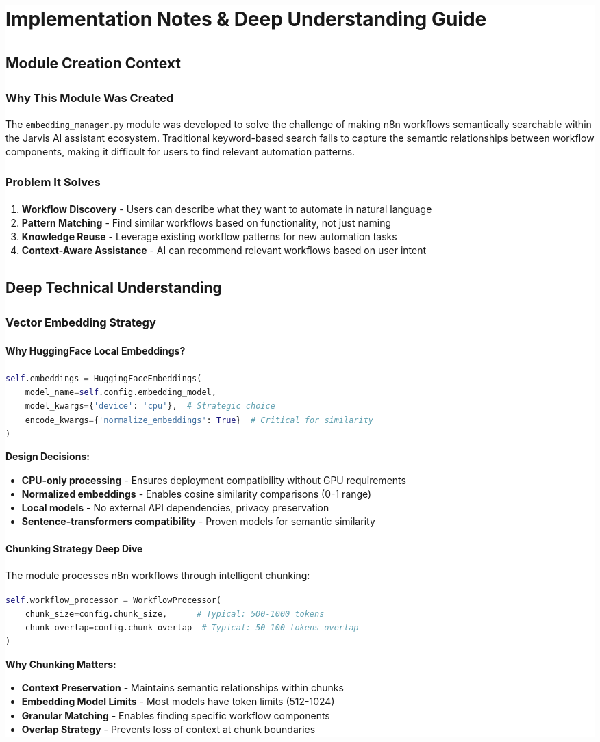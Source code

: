 # Implementation Notes & Deep Understanding Guide

## Module Creation Context

### Why This Module Was Created
The `embedding_manager.py` module was developed to solve the challenge of making n8n workflows semantically searchable within the Jarvis AI assistant ecosystem. Traditional keyword-based search fails to capture the semantic relationships between workflow components, making it difficult for users to find relevant automation patterns.

### Problem It Solves
1. **Workflow Discovery** - Users can describe what they want to automate in natural language
2. **Pattern Matching** - Find similar workflows based on functionality, not just naming
3. **Knowledge Reuse** - Leverage existing workflow patterns for new automation tasks
4. **Context-Aware Assistance** - AI can recommend relevant workflows based on user intent

## Deep Technical Understanding

### Vector Embedding Strategy

#### Why HuggingFace Local Embeddings?
```python
self.embeddings = HuggingFaceEmbeddings(
    model_name=self.config.embedding_model,
    model_kwargs={'device': 'cpu'},  # Strategic choice
    encode_kwargs={'normalize_embeddings': True}  # Critical for similarity
)
```

**Design Decisions:**
- **CPU-only processing** - Ensures deployment compatibility without GPU requirements
- **Normalized embeddings** - Enables cosine similarity comparisons (0-1 range)
- **Local models** - No external API dependencies, privacy preservation
- **Sentence-transformers compatibility** - Proven models for semantic similarity

#### Chunking Strategy Deep Dive
The module processes n8n workflows through intelligent chunking:

```python
self.workflow_processor = WorkflowProcessor(
    chunk_size=config.chunk_size,      # Typical: 500-1000 tokens
    chunk_overlap=config.chunk_overlap  # Typical: 50-100 tokens overlap
)
```

**Why Chunking Matters:**
- **Context Preservation** - Maintains semantic relationships within chunks
- **Embedding Model Limits** - Most models have token limits (512-1024)
- **Granular Matching** - Enables finding specific workflow components
- **Overlap Strategy** - Prevents loss of context at chunk boundaries
